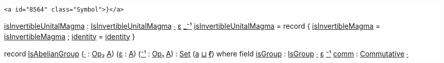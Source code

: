     <a id="8564" class="Symbol">}</a>

  <a id="IsGroup.isInvertibleUnitalMagma"></a><a id="8569" href="Algebra.Structures.html#8569" class="Function">isInvertibleUnitalMagma</a> <a id="8593" class="Symbol">:</a> <a id="8595" href="Algebra.Structures.html#7009" class="Record">IsInvertibleUnitalMagma</a> <a id="8619" href="Algebra.Structures.html#7505" class="Bound Operator">_∙_</a> <a id="8623" href="Algebra.Structures.html#7519" class="Bound">ε</a> <a id="8625" href="Algebra.Structures.html#7527" class="Bound Operator">_⁻¹</a>
  <a id="8631" href="Algebra.Structures.html#8569" class="Function">isInvertibleUnitalMagma</a> <a id="8655" class="Symbol">=</a> <a id="8657" class="Keyword">record</a>
    <a id="8668" class="Symbol">{</a> <a id="8670" href="Algebra.Structures.html#7100" class="Field">isInvertibleMagma</a> <a id="8688" class="Symbol">=</a> <a id="8690" href="Algebra.Structures.html#8411" class="Function">isInvertibleMagma</a>
    <a id="8712" class="Symbol">;</a> <a id="8714" href="Algebra.Structures.html#7152" class="Field">identity</a> <a id="8723" class="Symbol">=</a> <a id="8725" href="Algebra.Structures.html#4918" class="Function">identity</a>
    <a id="8738" class="Symbol">}</a>


<a id="8742" class="Keyword">record</a> <a id="IsAbelianGroup"></a><a id="8749" href="Algebra.Structures.html#8749" class="Record">IsAbelianGroup</a> <a id="8764" class="Symbol">(</a><a id="8765" href="Algebra.Structures.html#8765" class="Bound">∙</a> <a id="8767" class="Symbol">:</a> <a id="8769" href="Algebra.Core.html#527" class="Function">Op₂</a> <a id="8773" href="Algebra.Structures.html#622" class="Bound">A</a><a id="8774" class="Symbol">)</a>
                      <a id="8798" class="Symbol">(</a><a id="8799" href="Algebra.Structures.html#8799" class="Bound">ε</a> <a id="8801" class="Symbol">:</a> <a id="8803" href="Algebra.Structures.html#622" class="Bound">A</a><a id="8804" class="Symbol">)</a> <a id="8806" class="Symbol">(</a><a id="8807" href="Algebra.Structures.html#8807" class="Bound">⁻¹</a> <a id="8810" class="Symbol">:</a> <a id="8812" href="Algebra.Core.html#484" class="Function">Op₁</a> <a id="8816" href="Algebra.Structures.html#622" class="Bound">A</a><a id="8817" class="Symbol">)</a> <a id="8819" class="Symbol">:</a> <a id="8821" href="Agda.Primitive.html#388" class="Primitive">Set</a> <a id="8825" class="Symbol">(</a><a id="8826" href="Algebra.Structures.html#616" class="Bound">a</a> <a id="8828" href="Agda.Primitive.html#961" class="Primitive Operator">⊔</a> <a id="8830" href="Algebra.Structures.html#618" class="Bound">ℓ</a><a id="8831" class="Symbol">)</a> <a id="8833" class="Keyword">where</a>
  <a id="8841" class="Keyword">field</a>
    <a id="IsAbelianGroup.isGroup"></a><a id="8851" href="Algebra.Structures.html#8851" class="Field">isGroup</a> <a id="8859" class="Symbol">:</a> <a id="8861" href="Algebra.Structures.html#7496" class="Record">IsGroup</a> <a id="8869" href="Algebra.Structures.html#8765" class="Bound">∙</a> <a id="8871" href="Algebra.Structures.html#8799" class="Bound">ε</a> <a id="8873" href="Algebra.Structures.html#8807" class="Bound">⁻¹</a>
    <a id="IsAbelianGroup.comm"></a><a id="8880" href="Algebra.Structures.html#8880" class="Field">comm</a>    <a id="8888" class="Symbol">:</a> <a id="8890" href="Algebra.Definitions.html#1635" class="Function">Commutative</a> <a id="8902" href="Algebra.Structures.html#8765" class="Bound">∙</a>


